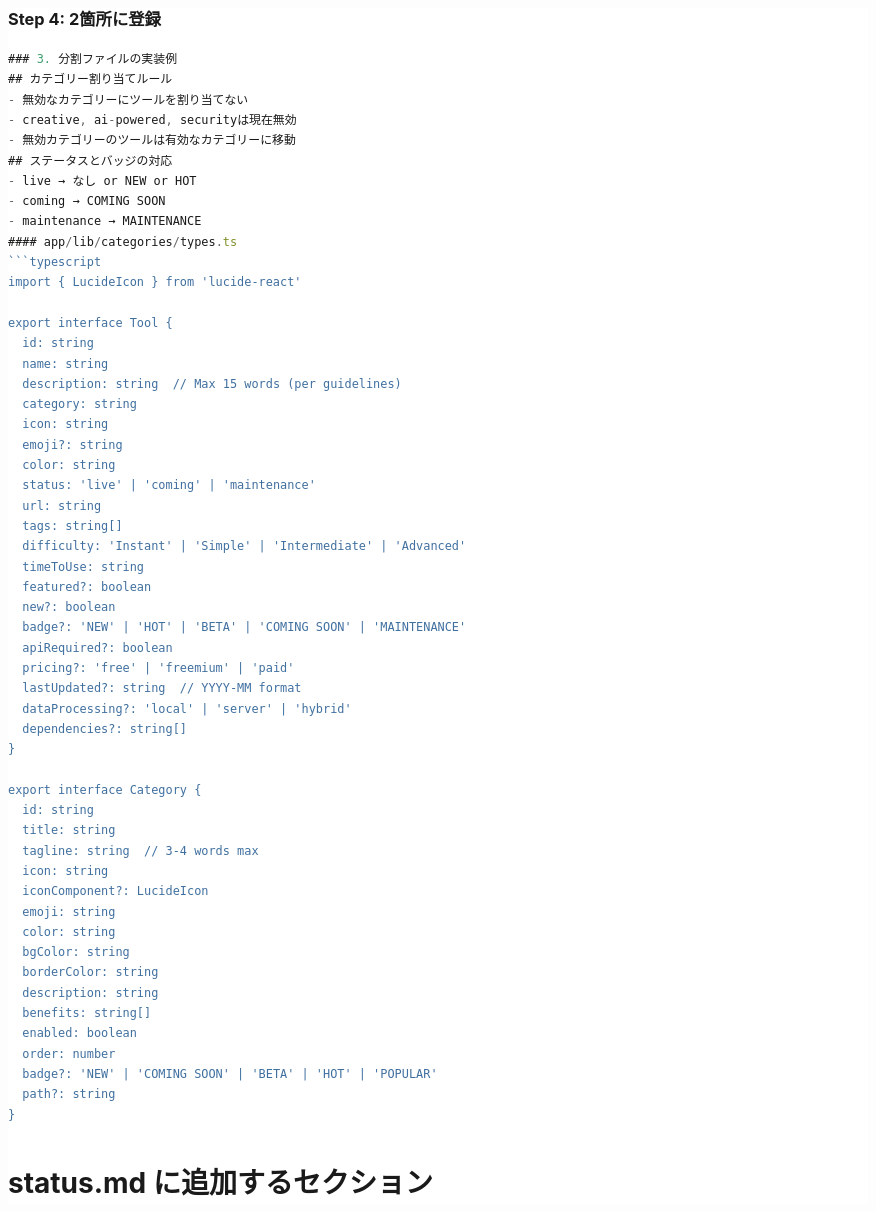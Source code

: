 ### Step 4: 2箇所に登録

```typescript
### 3. 分割ファイルの実装例
## カテゴリー割り当てルール
- 無効なカテゴリーにツールを割り当てない
- creative, ai-powered, securityは現在無効
- 無効カテゴリーのツールは有効なカテゴリーに移動
## ステータスとバッジの対応
- live → なし or NEW or HOT
- coming → COMING SOON
- maintenance → MAINTENANCE
#### app/lib/categories/types.ts
```typescript
import { LucideIcon } from 'lucide-react'

export interface Tool {
  id: string
  name: string
  description: string  // Max 15 words (per guidelines)
  category: string
  icon: string
  emoji?: string
  color: string
  status: 'live' | 'coming' | 'maintenance'
  url: string
  tags: string[]
  difficulty: 'Instant' | 'Simple' | 'Intermediate' | 'Advanced'
  timeToUse: string
  featured?: boolean
  new?: boolean
  badge?: 'NEW' | 'HOT' | 'BETA' | 'COMING SOON' | 'MAINTENANCE'
  apiRequired?: boolean
  pricing?: 'free' | 'freemium' | 'paid'
  lastUpdated?: string  // YYYY-MM format
  dataProcessing?: 'local' | 'server' | 'hybrid'
  dependencies?: string[]
}

export interface Category {
  id: string
  title: string
  tagline: string  // 3-4 words max
  icon: string
  iconComponent?: LucideIcon
  emoji: string
  color: string
  bgColor: string
  borderColor: string
  description: string
  benefits: string[]
  enabled: boolean
  order: number
  badge?: 'NEW' | 'COMING SOON' | 'BETA' | 'HOT' | 'POPULAR'
  path?: string
}
```
# status.md に追加するセクション

